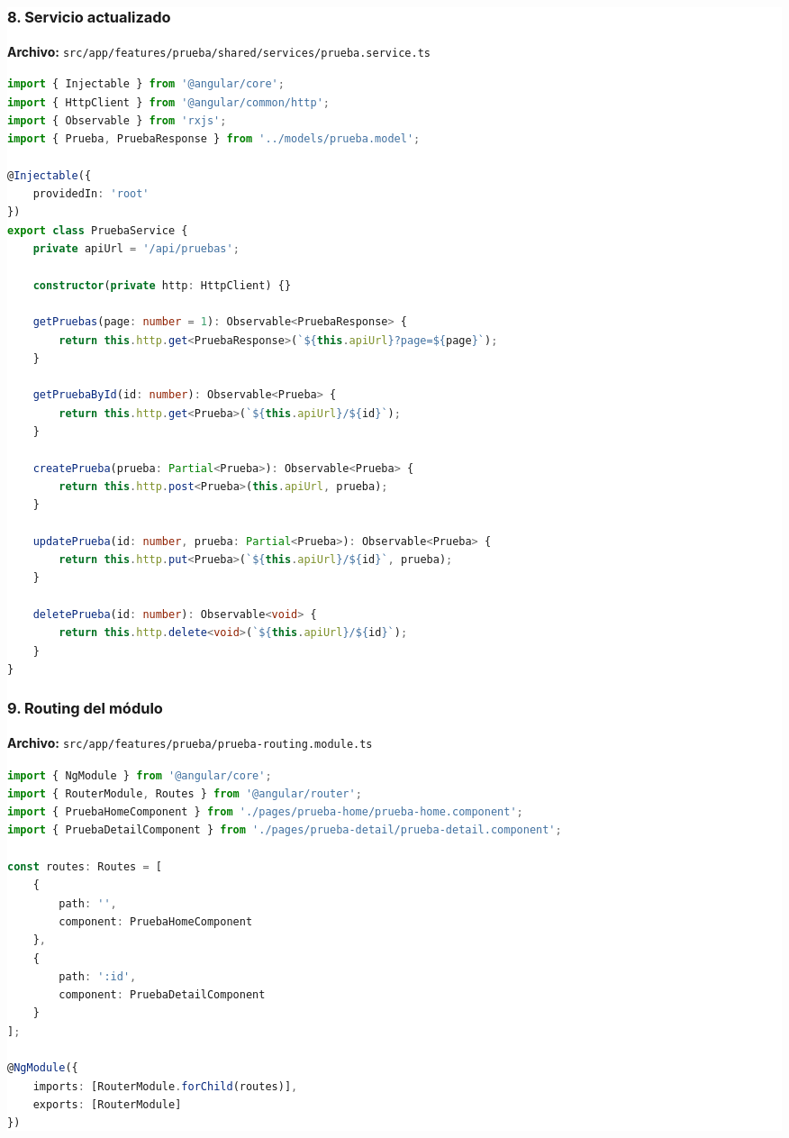 ### 8. Servicio actualizado

**Archivo:** `src/app/features/prueba/shared/services/prueba.service.ts`

```typescript
import { Injectable } from '@angular/core';
import { HttpClient } from '@angular/common/http';
import { Observable } from 'rxjs';
import { Prueba, PruebaResponse } from '../models/prueba.model';

@Injectable({
	providedIn: 'root'
})
export class PruebaService {
	private apiUrl = '/api/pruebas';

	constructor(private http: HttpClient) {}

	getPruebas(page: number = 1): Observable<PruebaResponse> {
		return this.http.get<PruebaResponse>(`${this.apiUrl}?page=${page}`);
	}

	getPruebaById(id: number): Observable<Prueba> {
		return this.http.get<Prueba>(`${this.apiUrl}/${id}`);
	}

	createPrueba(prueba: Partial<Prueba>): Observable<Prueba> {
		return this.http.post<Prueba>(this.apiUrl, prueba);
	}

	updatePrueba(id: number, prueba: Partial<Prueba>): Observable<Prueba> {
		return this.http.put<Prueba>(`${this.apiUrl}/${id}`, prueba);
	}

	deletePrueba(id: number): Observable<void> {
		return this.http.delete<void>(`${this.apiUrl}/${id}`);
	}
}
```

### 9. Routing del módulo

**Archivo:** `src/app/features/prueba/prueba-routing.module.ts`

```typescript
import { NgModule } from '@angular/core';
import { RouterModule, Routes } from '@angular/router';
import { PruebaHomeComponent } from './pages/prueba-home/prueba-home.component';
import { PruebaDetailComponent } from './pages/prueba-detail/prueba-detail.component';

const routes: Routes = [
	{
		path: '',
		component: PruebaHomeComponent
	},
	{
		path: ':id',
		component: PruebaDetailComponent
	}
];

@NgModule({
	imports: [RouterModule.forChild(routes)],
	exports: [RouterModule]
})
```